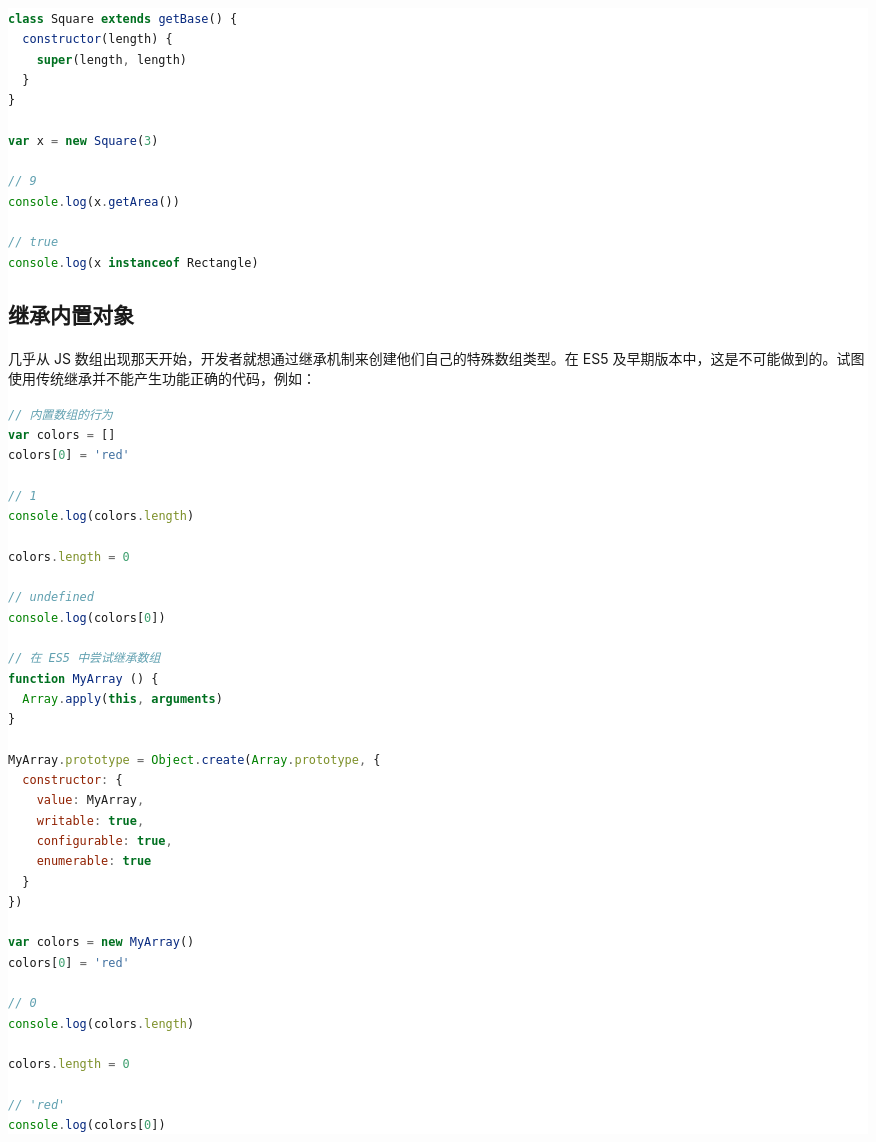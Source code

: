 ```js
class Square extends getBase() {
  constructor(length) {
    super(length, length)
  }
}

var x = new Square(3)

// 9
console.log(x.getArea())                

// true
console.log(x instanceof Rectangle)     
```

## 继承内置对象

几乎从 JS 数组出现那天开始，开发者就想通过继承机制来创建他们自己的特殊数组类型。在 ES5 及早期版本中，这是不可能做到的。试图使用传统继承并不能产生功能正确的代码，例如：

```js
// 内置数组的行为
var colors = []
colors[0] = 'red'

// 1
console.log(colors.length)      

colors.length = 0

// undefined
console.log(colors[0])          

// 在 ES5 中尝试继承数组
function MyArray () {
  Array.apply(this, arguments)
}

MyArray.prototype = Object.create(Array.prototype, {
  constructor: {
    value: MyArray,
    writable: true,
    configurable: true,
    enumerable: true
  }
})

var colors = new MyArray()
colors[0] = 'red'

// 0
console.log(colors.length)      

colors.length = 0

// 'red'
console.log(colors[0])          
```

